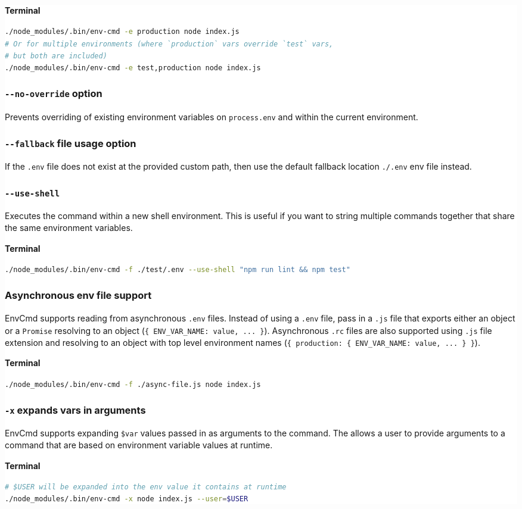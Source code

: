 **Terminal**

```sh
./node_modules/.bin/env-cmd -e production node index.js
# Or for multiple environments (where `production` vars override `test` vars,
# but both are included)
./node_modules/.bin/env-cmd -e test,production node index.js
```

### `--no-override` option

Prevents overriding of existing environment variables on `process.env` and within the current
environment.

### `--fallback` file usage option

If the `.env` file does not exist at the provided custom path, then use the default
fallback location `./.env` env file instead.

### `--use-shell`

Executes the command within a new shell environment. This is useful if you want to string multiple
commands together that share the same environment variables.

**Terminal**

```sh
./node_modules/.bin/env-cmd -f ./test/.env --use-shell "npm run lint && npm test"
```

### Asynchronous env file support
   
   EnvCmd supports reading from asynchronous `.env` files. Instead of using a `.env` file, pass in a `.js`
   file that exports either an object or a `Promise` resolving to an object (`{ ENV_VAR_NAME: value, ... }`). Asynchronous `.rc`
   files are also supported using `.js` file extension and resolving to an object with top level environment
   names (`{ production: { ENV_VAR_NAME: value, ... } }`).
   
   **Terminal**
   
   ```sh
   ./node_modules/.bin/env-cmd -f ./async-file.js node index.js
   ```

### `-x` expands vars in arguments

EnvCmd supports expanding `$var` values passed in as arguments to the command. The allows a user
to provide arguments to a command that are based on environment variable values at runtime.

**Terminal**

```sh
# $USER will be expanded into the env value it contains at runtime
./node_modules/.bin/env-cmd -x node index.js --user=$USER
```
